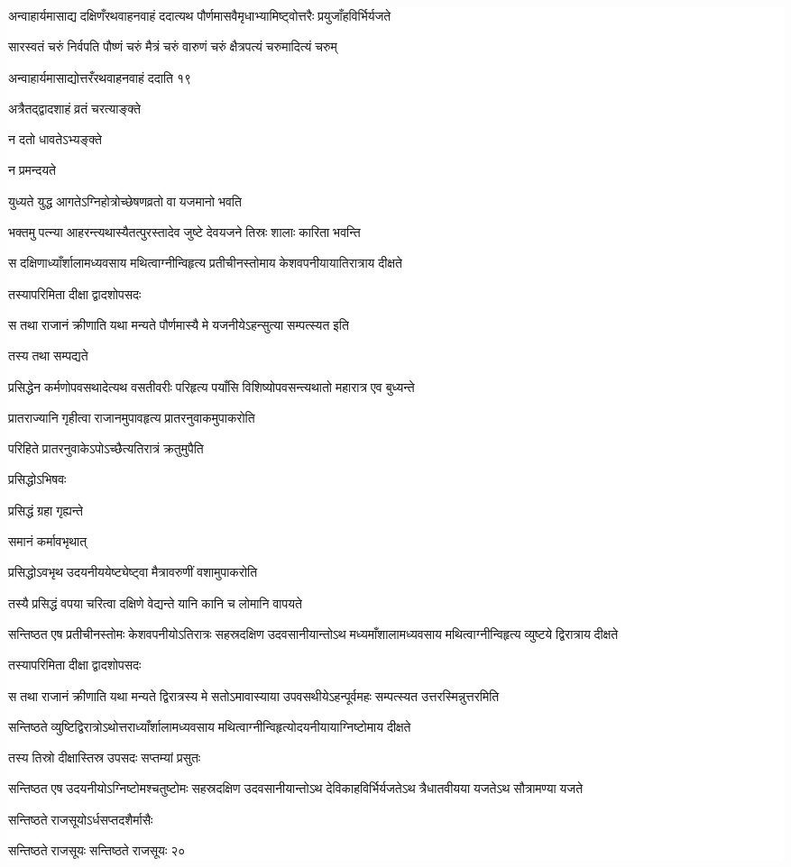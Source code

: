 अन्वाहार्यमासाद्य दक्षिणँरथवाहनवाहं ददात्यथ
पौर्णमासवैमृधाभ्यामिष्ट्वोत्तरैः
प्रयुजाँहविर्भिर्यजते

सारस्वतं चरुं निर्वपति पौष्णं चरुं मैत्रं चरुं वारुणं चरुं क्षैत्रपत्यं
चरुमादित्यं चरुम्

अन्वाहार्यमासाद्योत्तरँरथवाहनवाहं ददाति १९

 

अत्रैतद्द्वादशाहं व्रतं चरत्याङ्क्ते

न दतो धावतेऽभ्यङ्क्ते

न प्रमन्दयते

युध्यते युद्ध आगतेऽग्निहोत्रोच्छेषणव्रतो वा यजमानो भवति

भक्तमु पत्न्या आहरन्त्यथास्यैतत्पुरस्तादेव जुष्टे देवयजने तिस्रः शालाः
कारिता भवन्ति

स दक्षिणाध्याँर्शालामध्यवसाय मथित्वाग्नीन्विहृत्य प्रतीचीनस्तोमाय
केशवपनीयायातिरात्राय दीक्षते

 

तस्यापरिमिता दीक्षा द्वादशोपसदः

स तथा राजानं क्रीणाति यथा मन्यते पौर्णमास्यै मे यजनीयेऽहन्सुत्या
सम्पत्स्यत इति

तस्य तथा सम्पद्यते

प्रसिद्धेन कर्मणोपवसथादेत्यथ वसतीवरीः परिहृत्य पयाँसि
विशिष्योपवसन्त्यथातो महारात्र एव
बुध्यन्ते

प्रातराज्यानि गृहीत्वा राजानमुपावहृत्य प्रातरनुवाकमुपाकरोति

परिहिते प्रातरनुवाकेऽपोऽच्छैत्यतिरात्रं क्रतुमुपैति

प्रसिद्धोऽभिषवः

प्रसिद्धं ग्रहा गृह्यन्ते

समानं कर्मावभृथात्

प्रसिद्धोऽवभृथ उदयनीययेष्ट्येष्ट्वा मैत्रावरुणीं वशामुपाकरोति

तस्यै प्रसिद्धं वपया चरित्वा दक्षिणे वेद्यन्ते यानि कानि च लोमानि वापयते

सन्तिष्ठत एष प्रतीचीनस्तोमः केशवपनीयोऽतिरात्रः सहस्रदक्षिण
उदवसानीयान्तोऽथ मध्यमाँशालामध्यवसाय
मथित्वाग्नीन्विहृत्य व्युष्टये द्विरात्राय दीक्षते

तस्यापरिमिता दीक्षा द्वादशोपसदः

स तथा राजानं क्रीणाति यथा मन्यते द्विरात्रस्य मे सतोऽमावास्याया
उपवसथीयेऽहन्पूर्वमहः सम्पत्स्यत उत्तरस्मिन्नुत्तरमिति

 

सन्तिष्ठते व्युष्टिद्विरात्रोऽथोत्तराध्याँर्शालामध्यवसाय
मथित्वाग्नीन्विहृत्योदयनीयायाग्निष्टोमाय
दीक्षते

तस्य तिस्रो दीक्षास्तिस्र उपसदः सप्तम्यां प्रसुतः

सन्तिष्ठत एष उदयनीयोऽग्निष्टोमश्चतुष्टोमः सहस्रदक्षिण उदवसानीयान्तोऽथ
देविकाहविर्भिर्यजतेऽथ त्रैधातवीयया यजतेऽथ सौत्रामण्या यजते

सन्तिष्ठते राजसूयोऽर्धसप्तदशैर्मासैः

सन्तिष्ठते राजसूयः सन्तिष्ठते राजसूयः २०
